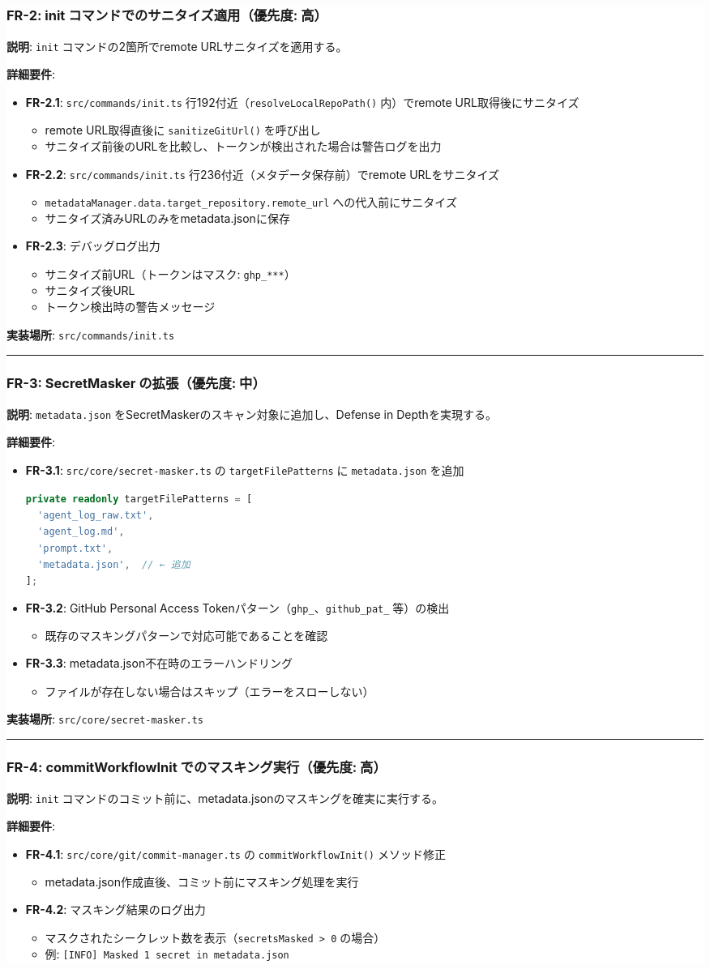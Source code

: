 
### FR-2: init コマンドでのサニタイズ適用（優先度: 高）

**説明**: `init` コマンドの2箇所でremote URLサニタイズを適用する。

**詳細要件**:
- **FR-2.1**: `src/commands/init.ts` 行192付近（`resolveLocalRepoPath()` 内）でremote URL取得後にサニタイズ
  - remote URL取得直後に `sanitizeGitUrl()` を呼び出し
  - サニタイズ前後のURLを比較し、トークンが検出された場合は警告ログを出力

- **FR-2.2**: `src/commands/init.ts` 行236付近（メタデータ保存前）でremote URLをサニタイズ
  - `metadataManager.data.target_repository.remote_url` への代入前にサニタイズ
  - サニタイズ済みURLのみをmetadata.jsonに保存

- **FR-2.3**: デバッグログ出力
  - サニタイズ前URL（トークンはマスク: `ghp_***`）
  - サニタイズ後URL
  - トークン検出時の警告メッセージ

**実装場所**: `src/commands/init.ts`

---

### FR-3: SecretMasker の拡張（優先度: 中）

**説明**: `metadata.json` をSecretMaskerのスキャン対象に追加し、Defense in Depthを実現する。

**詳細要件**:
- **FR-3.1**: `src/core/secret-masker.ts` の `targetFilePatterns` に `metadata.json` を追加
  ```typescript
  private readonly targetFilePatterns = [
    'agent_log_raw.txt',
    'agent_log.md',
    'prompt.txt',
    'metadata.json',  // ← 追加
  ];
  ```

- **FR-3.2**: GitHub Personal Access Tokenパターン（`ghp_`、`github_pat_` 等）の検出
  - 既存のマスキングパターンで対応可能であることを確認

- **FR-3.3**: metadata.json不在時のエラーハンドリング
  - ファイルが存在しない場合はスキップ（エラーをスローしない）

**実装場所**: `src/core/secret-masker.ts`

---

### FR-4: commitWorkflowInit でのマスキング実行（優先度: 高）

**説明**: `init` コマンドのコミット前に、metadata.jsonのマスキングを確実に実行する。

**詳細要件**:
- **FR-4.1**: `src/core/git/commit-manager.ts` の `commitWorkflowInit()` メソッド修正
  - metadata.json作成直後、コミット前にマスキング処理を実行

- **FR-4.2**: マスキング結果のログ出力
  - マスクされたシークレット数を表示（`secretsMasked > 0` の場合）
  - 例: `[INFO] Masked 1 secret in metadata.json`
